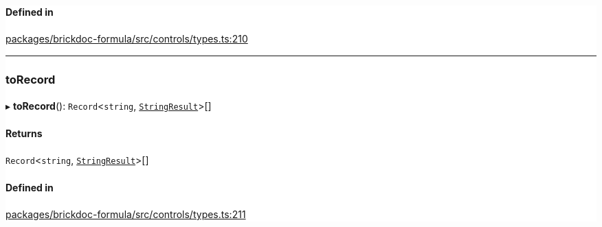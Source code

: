 #### Defined in

[packages/brickdoc-formula/src/controls/types.ts:210](https://github.com/brickdoc/brickdoc/blob/main/packages/brickdoc-formula/src/controls/types.ts#L210)

___

### <a id="torecord" name="torecord"></a> toRecord

▸ **toRecord**(): `Record`<`string`, [`StringResult`](StringResult.md)\>[]

#### Returns

`Record`<`string`, [`StringResult`](StringResult.md)\>[]

#### Defined in

[packages/brickdoc-formula/src/controls/types.ts:211](https://github.com/brickdoc/brickdoc/blob/main/packages/brickdoc-formula/src/controls/types.ts#L211)
